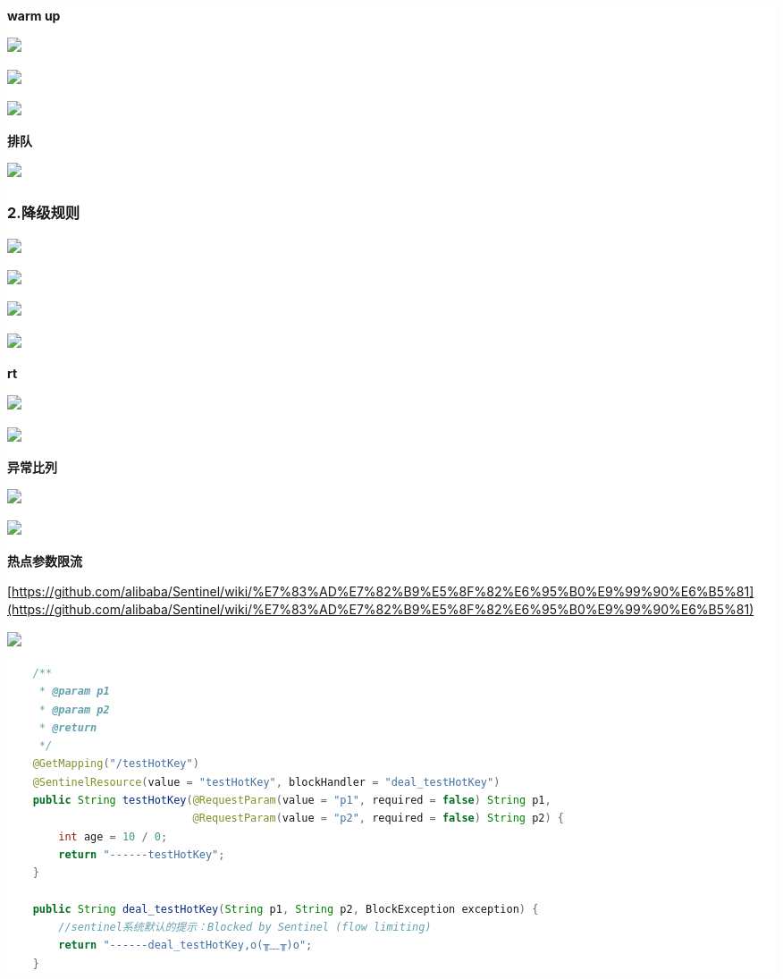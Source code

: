 **warm up**

![](https://cdn.jsdelivr.net/gh/clxmm/image@main/img/202111/sentinel20211108211928.png)

![](https://cdn.jsdelivr.net/gh/clxmm/image@main/img/202111/sentinel20211108212101.png)

![](https://cdn.jsdelivr.net/gh/clxmm/image@main/img/202111/sentinel20211108213044.png)

**排队**

![](https://cdn.jsdelivr.net/gh/clxmm/image@main/img/202111/sentinel20211108213130.png)



### 2.降级规则

![](https://cdn.jsdelivr.net/gh/clxmm/image@main/img/202111/sentinel20211108213229.png)

![](https://cdn.jsdelivr.net/gh/clxmm/image@main/img/202111/sentinel20211108213311.png)



![](https://cdn.jsdelivr.net/gh/clxmm/image@main/img/202111/sentinel20211108213343.png)

![](https://cdn.jsdelivr.net/gh/clxmm/image@main/img/202111/sentinel20211108213433.png)

**rt**

![](https://cdn.jsdelivr.net/gh/clxmm/image@main/img/202111/sentinel20211108214157.png)



![](https://cdn.jsdelivr.net/gh/clxmm/image@main/img/202111/sentinel20211108214231.png)

**异常比列**

![](https://cdn.jsdelivr.net/gh/clxmm/image@main/img/202111/sentinel20211108214344.png)



![](https://cdn.jsdelivr.net/gh/clxmm/image@main/img/202111/sentinel20211108214532.png)



**热点参数限流**

[https://github.com/alibaba/Sentinel/wiki/%E7%83%AD%E7%82%B9%E5%8F%82%E6%95%B0%E9%99%90%E6%B5%81](https://github.com/alibaba/Sentinel/wiki/%E7%83%AD%E7%82%B9%E5%8F%82%E6%95%B0%E9%99%90%E6%B5%81)

![](https://cdn.jsdelivr.net/gh/clxmm/image@main/img/202111/sentinel20211109202654.png)

```java
    /**
     * @param p1
     * @param p2
     * @return
     */
    @GetMapping("/testHotKey")
    @SentinelResource(value = "testHotKey", blockHandler = "deal_testHotKey")
    public String testHotKey(@RequestParam(value = "p1", required = false) String p1,
                             @RequestParam(value = "p2", required = false) String p2) {
        int age = 10 / 0;
        return "------testHotKey";
    }

    public String deal_testHotKey(String p1, String p2, BlockException exception) {
        //sentinel系统默认的提示：Blocked by Sentinel (flow limiting)
        return "------deal_testHotKey,o(╥﹏╥)o";
    }
```